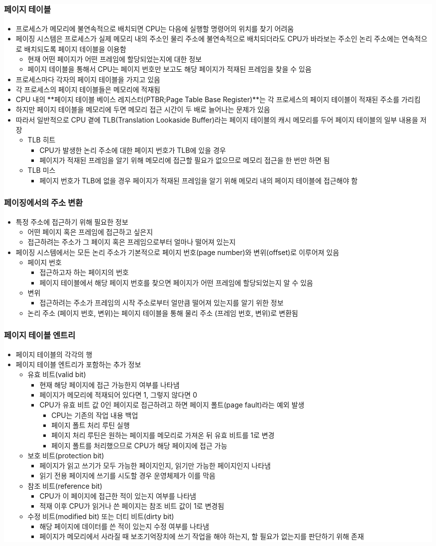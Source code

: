 ### 페이지 테이블

- 프로세스가 메모리에 불연속적으로 배치되면 CPU는 다음에 실행할 명령어의 위치를 찾기 어려움
- 페이징 시스템은 프로세스가 실제 메모리 내의 주소인 물리 주소에 불연속적으로 배치되더라도 CPU가 바라보는 주소인 논리 주소에는 연속적으로 배치되도록 페이지 테이블을 이용함
    - 현재 어떤 페이지가 어떤 프레임에 할당되었는지에 대한 정보
    - 페이지 테이블을 통해서 CPU는 페이지 번호만 보고도 해당 페이지가 적재된 프레임을 찾을 수 있음
- 프로세스마다 각자의 페이지 테이블을 가지고 있음
- 각 프로세스의 페이지 테이블들은 메모리에 적재됨
- CPU 내의 **페이지 테이블 베이스 레지스터(PTBR;Page Table Base Register)**는 각 프로세스의 페이지 테이블이 적재된 주소를 가리킴
- 하지만 페이지 테이블을 메모리에 두면 메모리 접근 시간이 두 배로 늘어나는 문제가 있음
- 따라서 일반적으로 CPU 곁에 TLB(Translation Lookaside Buffer)라는 페이지 테이블의 캐시 메모리를 두어 페이지 테이블의 일부 내용을 저장
    - TLB 히트 
        - CPU가 발생한 논리 주소에 대한 페이지 번호가 TLB에 있을 경우
        - 페이지가 적재된 프레임을 알기 위해 메모리에 접근할 필요가 없으므로 메모리 접근을 한 번만 하면 됨
    - TLB 미스
        - 페이지 번호가 TLB에 없을 경우 페이지가 적재된 프레임을 알기 위해 메모리 내의 페이지 테이블에 접근해야 함

### 페이징에서의 주소 변환

- 특정 주소에 접근하기 위해 필요한 정보
    - 어떤 페이지 혹은 프레임에 접근하고 싶은지
    - 접근하려는 주소가 그 페이지 혹은 프레임으로부터 얼마나 떨어져 있는지
- 페이징 시스템에서는 모든 논리 주소가 기본적으로 페이지 번호(page number)와 변위(offset)로 이루어져 있음
    - 페이지 번호
        - 접근하고자 하는 페이지의 번호
        - 페이지 테이블에서 해당 페이지 번호를 찾으면 페이지가 어떤 프레임에 할당되었는지 알 수 있음
    - 변위
        - 접근하려는 주소가 프레임의 시작 주소로부터 얼만큼 떨어져 있는지를 알기 위한 정보
    - 논리 주소 (페이지 번호, 변위)는 페이지 테이블을 통해 물리 주소 (프레임 번호, 변위)로 변환됨

### 페이지 테이블 엔트리

- 페이지 테이블의 각각의 행
- 페이지 테이블 엔트리가 포함하는 추가 정보
    - 유효 비트(valid bit)
        - 현재 해당 페이지에 접근 가능한지 여부를 나타냄
        - 페이지가 메모리에 적재되어 있다면 1, 그렇지 않다면 0
        - CPU가 유효 비트 값 0인 페이지로 접근하려고 하면 페이지 폴트(page fault)라는 예외 발생
            - CPU는 기존의 작업 내용 백업
            - 페이지 폴트 처리 루틴 실행
            - 페이지 처리 루틴은 원하는 페이지를 메모리로 가져온 뒤 유효 비트를 1로 변경
            - 페이지 폴트를 처리했으므로 CPU가 해당 페이지에 접근 가능
    - 보호 비트(protection bit)
        - 페이지가 읽고 쓰기가 모두 가능한 페이지인지, 읽기만 가능한 페이지인지 나타냄
        - 읽기 전용 페이지에 쓰기를 시도할 경우 운영체제가 이를 막음
    - 참조 비트(reference bit)
        - CPU가 이 페이지에 접근한 적이 있는지 여부를 나타냄
        - 적재 이후 CPU가 읽거나 쓴 페이지는 참조 비트 값이 1로 변경됨
    - 수정 비트(modified bit) 또는 더티 비트(dirty bit)
        - 해당 페이지에 데이터를 쓴 적이 있는지 수정 여부를 나타냄
        - 페이지가 메모리에서 사라질 때 보조기억장치에 쓰기 작업을 해야 하는지, 할 필요가 없는지를 판단하기 위해 존재
